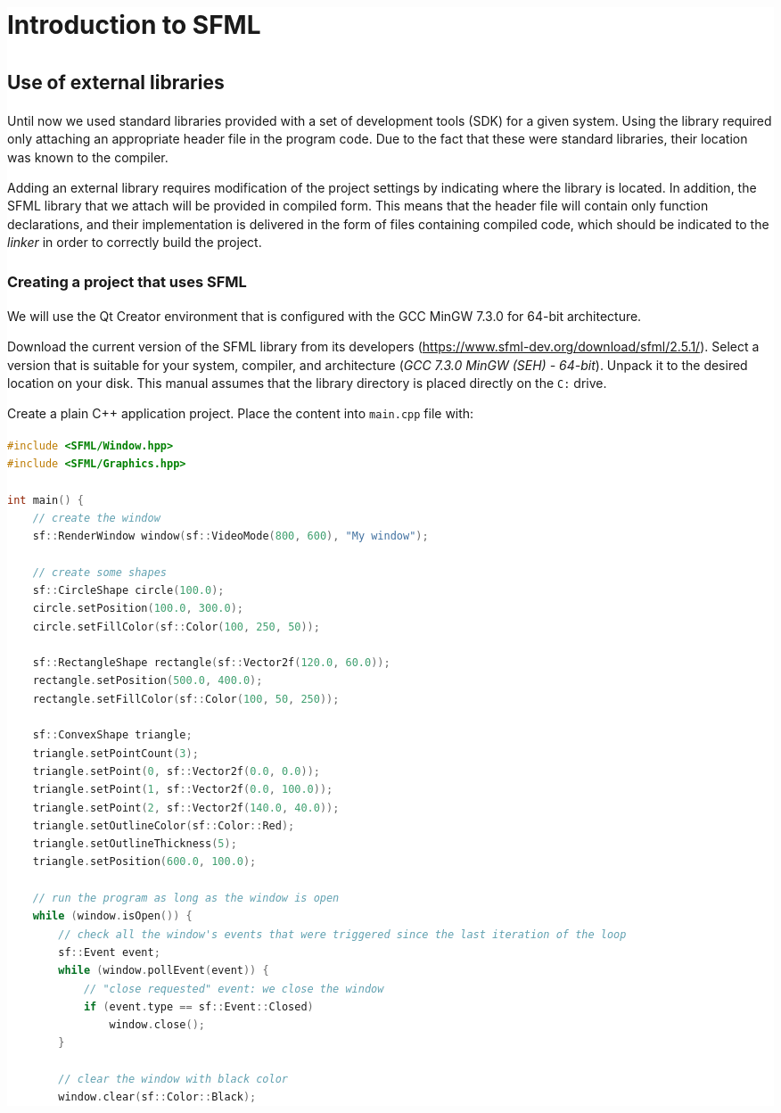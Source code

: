 # Introduction to SFML

## Use of external libraries

Until now we used standard libraries provided with a set of development tools (SDK) for a given system. Using the library required only attaching an appropriate header file in the program code. Due to the fact that these were standard libraries, their location was known to the compiler.

Adding an external library requires modification of the project settings by indicating where the library is located. In addition, the SFML library that we attach will be provided in compiled form. This means that the header file will contain only function declarations, and their implementation is delivered in the form of files containing compiled code, which should be indicated to the *linker* in order to correctly build the project.

### Creating a project that uses SFML

We will use the Qt Creator environment that is configured with the GCC MinGW 7.3.0 for 64-bit architecture.

Download the current version of the SFML library from its developers (https://www.sfml-dev.org/download/sfml/2.5.1/). Select a version that is suitable for your system, compiler, and architecture (*GCC 7.3.0 MinGW (SEH) - 64-bit*). Unpack it to the desired location on your disk. This manual assumes that the library directory is placed directly on the `C:` drive.

Create a plain C++ application project. Place the content into `main.cpp` file with:

```cpp
#include <SFML/Window.hpp>
#include <SFML/Graphics.hpp>

int main() {
    // create the window
    sf::RenderWindow window(sf::VideoMode(800, 600), "My window");

    // create some shapes
    sf::CircleShape circle(100.0);
    circle.setPosition(100.0, 300.0);
    circle.setFillColor(sf::Color(100, 250, 50));

    sf::RectangleShape rectangle(sf::Vector2f(120.0, 60.0));
    rectangle.setPosition(500.0, 400.0);
    rectangle.setFillColor(sf::Color(100, 50, 250));

    sf::ConvexShape triangle;
    triangle.setPointCount(3);
    triangle.setPoint(0, sf::Vector2f(0.0, 0.0));
    triangle.setPoint(1, sf::Vector2f(0.0, 100.0));
    triangle.setPoint(2, sf::Vector2f(140.0, 40.0));
    triangle.setOutlineColor(sf::Color::Red);
    triangle.setOutlineThickness(5);
    triangle.setPosition(600.0, 100.0);

    // run the program as long as the window is open
    while (window.isOpen()) {
        // check all the window's events that were triggered since the last iteration of the loop
        sf::Event event;
        while (window.pollEvent(event)) {
            // "close requested" event: we close the window
            if (event.type == sf::Event::Closed)
                window.close();
        }

        // clear the window with black color
        window.clear(sf::Color::Black);
```